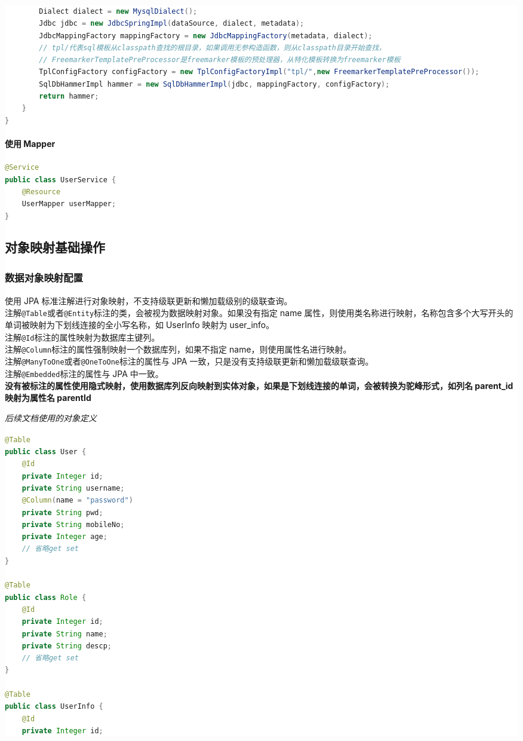 ```java
        Dialect dialect = new MysqlDialect();
        Jdbc jdbc = new JdbcSpringImpl(dataSource, dialect, metadata);
        JdbcMappingFactory mappingFactory = new JdbcMappingFactory(metadata, dialect);
        // tpl/代表sql模板从classpath查找的根目录，如果调用无参构造函数，则从classpath目录开始查找，
        // FreemarkerTemplatePreProcessor是freemarker模板的预处理器，从特化模板转换为freemarker模板
        TplConfigFactory configFactory = new TplConfigFactoryImpl("tpl/",new FreemarkerTemplatePreProcessor());
        SqlDbHammerImpl hammer = new SqlDbHammerImpl(jdbc, mappingFactory, configFactory);
        return hammer;
    }
}
```

#### 使用 Mapper

```java
@Service
public class UserService {
    @Resource
    UserMapper userMapper;
}
```

## 对象映射基础操作

### 数据对象映射配置

使用 JPA 标准注解进行对象映射，不支持级联更新和懒加载级别的级联查询。  
注解`@Table`或者`@Entity`标注的类，会被视为数据映射对象。如果没有指定 name 属性，则使用类名称进行映射，名称包含多个大写开头的单词被映射为下划线连接的全小写名称，如 UserInfo 映射为 user_info。  
注解`@Id`标注的属性映射为数据库主键列。  
注解`@Column`标注的属性强制映射一个数据库列，如果不指定 name，则使用属性名进行映射。  
注解`@ManyToOne`或者`@OneToOne`标注的属性与 JPA 一致，只是没有支持级联更新和懒加载级联查询。  
注解`@Embedded`标注的属性与 JPA 中一致。  
**没有被标注的属性使用隐式映射，使用数据库列反向映射到实体对象，如果是下划线连接的单词，会被转换为驼峰形式，如列名 parent_id 映射为属性名 parentId**

_后续文档使用的对象定义_

```java
@Table
public class User {
    @Id
    private Integer id;
    private String username;
    @Column(name = "password")
    private String pwd;
    private String mobileNo;
    private Integer age;
    // 省略get set
}

@Table
public class Role {
    @Id
    private Integer id;
    private String name;
    private String descp;
    // 省略get set
}

@Table
public class UserInfo {
    @Id
    private Integer id;
```